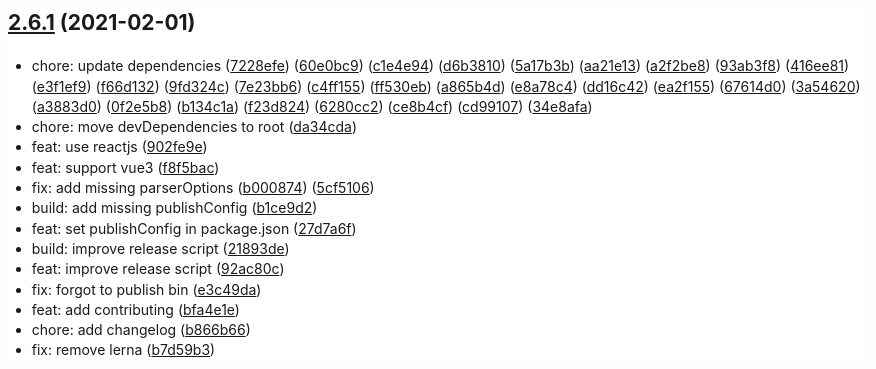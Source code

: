 ## [2.6.1](https://github.com/plantain-00/js-project-initializer/compare/v2.6.0...v2.6.1) (2021-02-01)
  
* chore: update dependencies ([7228efe](https://github.com/plantain-00/js-project-initializer/commit/7228efe16d673ca46c9ee8e6d257c7246a0500b2)) ([60e0bc9](https://github.com/plantain-00/js-project-initializer/commit/60e0bc96cb118e854a7f47207a81e6db587ac246)) ([c1e4e94](https://github.com/plantain-00/js-project-initializer/commit/c1e4e947c968c1e6f1ab017926e36341d416ee14)) ([d6b3810](https://github.com/plantain-00/js-project-initializer/commit/d6b3810be2e92c0f95c7415593dc60760edfeefa)) ([5a17b3b](https://github.com/plantain-00/js-project-initializer/commit/5a17b3b0aa1590354a97032c35d1e21b64e8e128)) ([aa21e13](https://github.com/plantain-00/js-project-initializer/commit/aa21e13241b7edab36efc7a16390548651dab9ea)) ([a2f2be8](https://github.com/plantain-00/js-project-initializer/commit/a2f2be88fd3f371131f97b6795ddfd831f1112e2)) ([93ab3f8](https://github.com/plantain-00/js-project-initializer/commit/93ab3f8e096371eec72ae7cc0f60e2475f72056d)) ([416ee81](https://github.com/plantain-00/js-project-initializer/commit/416ee81fd656a5367a97e247f6cb4ddc5da49c03)) ([e3f1ef9](https://github.com/plantain-00/js-project-initializer/commit/e3f1ef97836b9cea5e7c584049f405fc6d023d9d)) ([f66d132](https://github.com/plantain-00/js-project-initializer/commit/f66d13209aeefede0a6eecc112345c0969a12d03)) ([9fd324c](https://github.com/plantain-00/js-project-initializer/commit/9fd324c74e7631001fef69612cc6b64dfc33c945)) ([7e23bb6](https://github.com/plantain-00/js-project-initializer/commit/7e23bb68ec5891247bdb06e92a1305c0e20d9a46)) ([c4ff155](https://github.com/plantain-00/js-project-initializer/commit/c4ff155e05e6bcada505e853da3039655e8eb5b5)) ([ff530eb](https://github.com/plantain-00/js-project-initializer/commit/ff530eb9fd4f57a0348ba04af894c00f6f319b18)) ([a865b4d](https://github.com/plantain-00/js-project-initializer/commit/a865b4d4f9f440121d08de2d60e70a96286a4d2e)) ([e8a78c4](https://github.com/plantain-00/js-project-initializer/commit/e8a78c4ee6fc341e37bcfdc204af6a6a1bd0d5f1)) ([dd16c42](https://github.com/plantain-00/js-project-initializer/commit/dd16c42fc242a8806bd0370c9e4335000841a1fa)) ([ea2f155](https://github.com/plantain-00/js-project-initializer/commit/ea2f155469e1d5c176c998f4c0ff50e5a189edea)) ([67614d0](https://github.com/plantain-00/js-project-initializer/commit/67614d02fc6bd92590d4617225a113e9372de85e)) ([3a54620](https://github.com/plantain-00/js-project-initializer/commit/3a54620f2412828cc0b7768598efcb8331090ff7)) ([a3883d0](https://github.com/plantain-00/js-project-initializer/commit/a3883d0f887ca5d3f0ab400256cdf4fd5ed7443c)) ([0f2e5b8](https://github.com/plantain-00/js-project-initializer/commit/0f2e5b8442e2fbf899438a02a23331e9ea5b3977)) ([b134c1a](https://github.com/plantain-00/js-project-initializer/commit/b134c1af695f30a2bb417c63f72382c3913f724d)) ([f23d824](https://github.com/plantain-00/js-project-initializer/commit/f23d8244153c016e2e79afb885da6c6e6259e97f)) ([6280cc2](https://github.com/plantain-00/js-project-initializer/commit/6280cc297617c2693e686757fea044ba8758b61f)) ([ce8b4cf](https://github.com/plantain-00/js-project-initializer/commit/ce8b4cf9ab44599c69607bfad349d45fe8ae1916)) ([cd99107](https://github.com/plantain-00/js-project-initializer/commit/cd991075dd58037afb1917ca34e1cc204003a3d0)) ([34e8afa](https://github.com/plantain-00/js-project-initializer/commit/34e8afacd7f84bee6ab0f92484514053ca73577e))
* chore: move devDependencies to root ([da34cda](https://github.com/plantain-00/js-project-initializer/commit/da34cdaa3b150ab932bfe98e35d20216891d9883))
* feat: use reactjs ([902fe9e](https://github.com/plantain-00/js-project-initializer/commit/902fe9e9ea5644bf7d4433ea1ff4ebf65b22d268))
* feat: support vue3 ([f8f5bac](https://github.com/plantain-00/js-project-initializer/commit/f8f5bac5656147d03f27186c8bc48ec34d99b6d4))
* fix: add missing parserOptions ([b000874](https://github.com/plantain-00/js-project-initializer/commit/b000874bbab5afc3aa7e4ddf76967c9e9e7fca78)) ([5cf5106](https://github.com/plantain-00/js-project-initializer/commit/5cf5106fa667d8e105e70eb40d66e0e702e863f7))
* build: add missing publishConfig ([b1ce9d2](https://github.com/plantain-00/js-project-initializer/commit/b1ce9d24d572fcdb3317e7e6ec13954f9469635f))
* feat: set publishConfig in package.json ([27d7a6f](https://github.com/plantain-00/js-project-initializer/commit/27d7a6f416caa434c794e943ef93a4f89d703bbb))
* build: improve release script ([21893de](https://github.com/plantain-00/js-project-initializer/commit/21893de7b61644c304d98151e9127404e9458da5))
* feat: improve release script ([92ac80c](https://github.com/plantain-00/js-project-initializer/commit/92ac80c92b6bf5f989d307f5dbfce00a67c8214c))
* fix: forgot to publish bin ([e3c49da](https://github.com/plantain-00/js-project-initializer/commit/e3c49da58531077d1a7b39e56a9442c11dc2f48c))
* feat: add contributing ([bfa4e1e](https://github.com/plantain-00/js-project-initializer/commit/bfa4e1ee8e4a0b9e1e5536e3a2ec54a1cd9e10b1))
* chore: add changelog ([b866b66](https://github.com/plantain-00/js-project-initializer/commit/b866b66073ec9325316dfbcd258b043ba73800fe))
* fix: remove lerna ([b7d59b3](https://github.com/plantain-00/js-project-initializer/commit/b7d59b3cd6bf7183fabaf4adb5bd0f67d6dd575e))